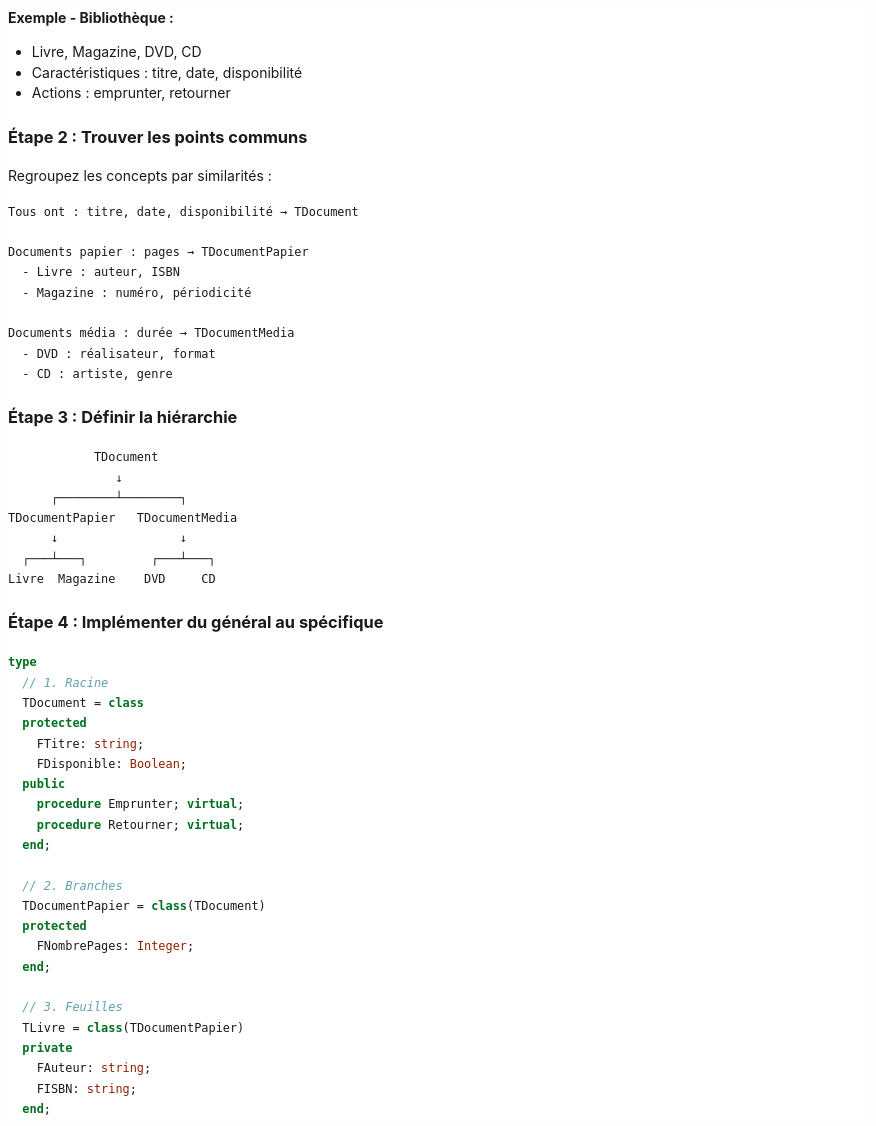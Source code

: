 **Exemple - Bibliothèque :**
- Livre, Magazine, DVD, CD
- Caractéristiques : titre, date, disponibilité
- Actions : emprunter, retourner

### Étape 2 : Trouver les points communs

Regroupez les concepts par similarités :

```
Tous ont : titre, date, disponibilité → TDocument

Documents papier : pages → TDocumentPapier
  - Livre : auteur, ISBN
  - Magazine : numéro, périodicité

Documents média : durée → TDocumentMedia
  - DVD : réalisateur, format
  - CD : artiste, genre
```

### Étape 3 : Définir la hiérarchie

```
            TDocument
               ↓
      ┌────────┴────────┐
TDocumentPapier   TDocumentMedia
      ↓                 ↓
  ┌───┴───┐         ┌───┴───┐
Livre  Magazine    DVD     CD
```

### Étape 4 : Implémenter du général au spécifique

```pascal
type
  // 1. Racine
  TDocument = class
  protected
    FTitre: string;
    FDisponible: Boolean;
  public
    procedure Emprunter; virtual;
    procedure Retourner; virtual;
  end;

  // 2. Branches
  TDocumentPapier = class(TDocument)
  protected
    FNombrePages: Integer;
  end;

  // 3. Feuilles
  TLivre = class(TDocumentPapier)
  private
    FAuteur: string;
    FISBN: string;
  end;
```
